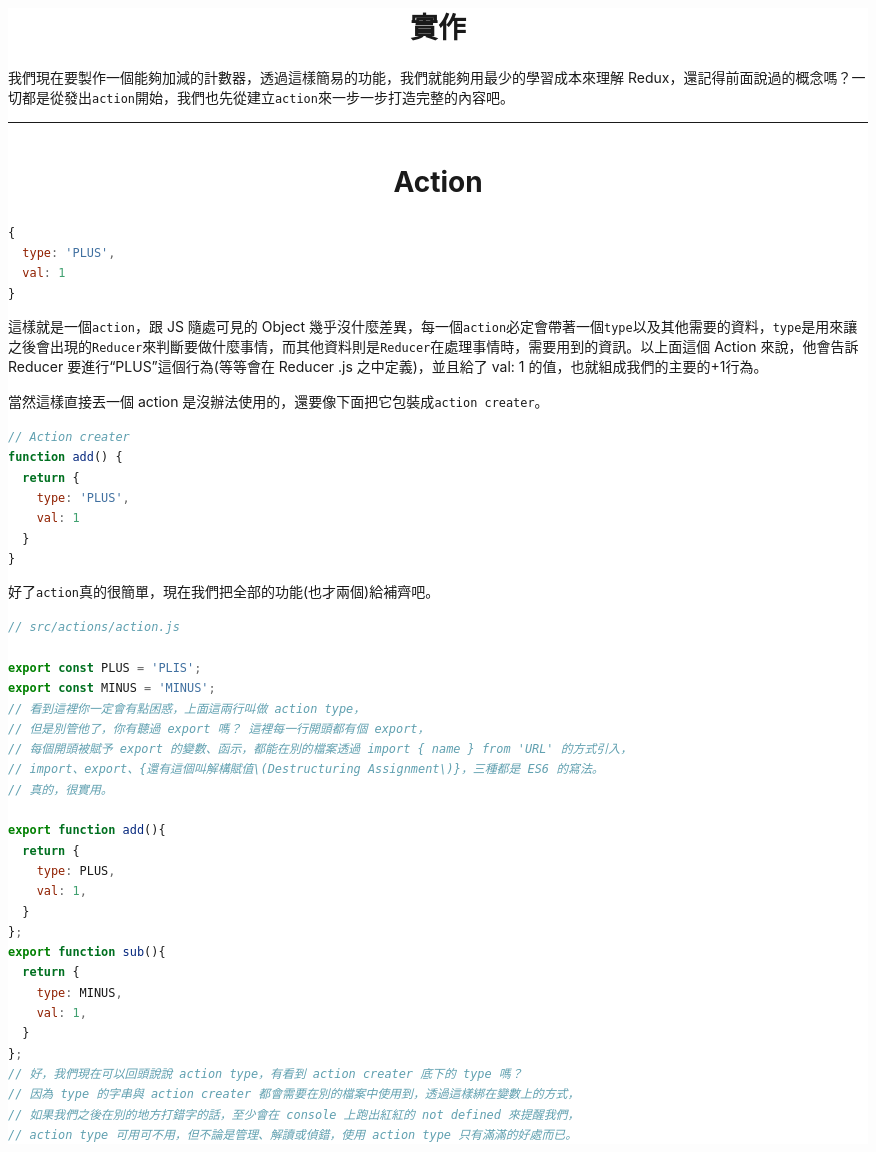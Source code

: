 # <center>實作</center>
我們現在要製作一個能夠加減的計數器，透過這樣簡易的功能，我們就能夠用最少的學習成本來理解 Redux，還記得前面說過的概念嗎？一切都是從發出`action`開始，我們也先從建立`action`來一步一步打造完整的內容吧。

---
# <center>Action</center>
```js
{
  type: 'PLUS',
  val: 1
}
```
這樣就是一個`action`，跟 JS 隨處可見的 Object 幾乎沒什麼差異，每一個`action`必定會帶著一個`type`以及其他需要的資料，`type`是用來讓之後會出現的`Reducer`來判斷要做什麼事情，而其他資料則是`Reducer`在處理事情時，需要用到的資訊。以上面這個 Action 來說，他會告訴 Reducer 要進行“PLUS”這個行為(等等會在 Reducer .js 之中定義)，並且給了 val: 1 的值，也就組成我們的主要的+1行為。

當然這樣直接丟一個 action 是沒辦法使用的，還要像下面把它包裝成`action creater`。
```js
// Action creater
function add() {
  return {
    type: 'PLUS',
    val: 1
  }
}
```
好了`action`真的很簡單，現在我們把全部的功能\(也才兩個\)給補齊吧。

```js
// src/actions/action.js

export const PLUS = 'PLIS';
export const MINUS = 'MINUS';
// 看到這裡你一定會有點困惑，上面這兩行叫做 action type，
// 但是別管他了，你有聽過 export 嗎？ 這裡每一行開頭都有個 export，
// 每個開頭被賦予 export 的變數、函示，都能在別的檔案透過 import { name } from 'URL' 的方式引入，
// import、export、{還有這個叫解構賦值\(Destructuring Assignment\)}，三種都是 ES6 的寫法。
// 真的，很實用。

export function add(){
  return {
    type: PLUS,
    val: 1,
  }
};
export function sub(){
  return {
    type: MINUS,
    val: 1,
  }
};
// 好，我們現在可以回頭說說 action type，有看到 action creater 底下的 type 嗎？
// 因為 type 的字串與 action creater 都會需要在別的檔案中使用到，透過這樣綁在變數上的方式，
// 如果我們之後在別的地方打錯字的話，至少會在 console 上跑出紅紅的 not defined 來提醒我們，
// action type 可用可不用，但不論是管理、解讀或偵錯，使用 action type 只有滿滿的好處而已。
```
